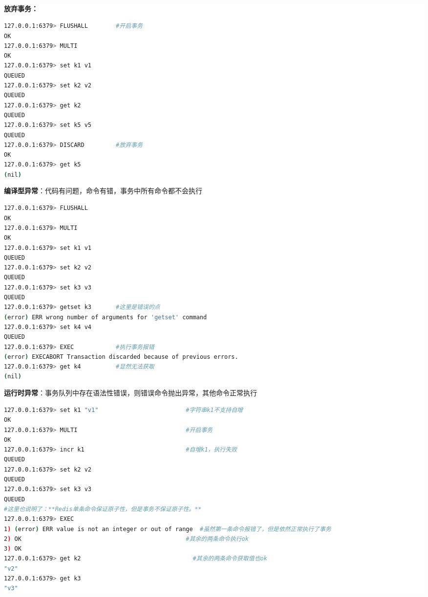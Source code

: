**放弃事务：**

```bash
127.0.0.1:6379> FLUSHALL		#开启事务
OK
127.0.0.1:6379> MULTI
OK
127.0.0.1:6379> set k1 v1
QUEUED
127.0.0.1:6379> set k2 v2
QUEUED
127.0.0.1:6379> get k2
QUEUED
127.0.0.1:6379> set k5 v5
QUEUED
127.0.0.1:6379> DISCARD			#放弃事务
OK
127.0.0.1:6379> get k5
(nil)
```

**编译型异常**：代码有问题，命令有错，事务中所有命令都不会执行

```bash
127.0.0.1:6379> FLUSHALL
OK
127.0.0.1:6379> MULTI
OK
127.0.0.1:6379> set k1 v1
QUEUED
127.0.0.1:6379> set k2 v2
QUEUED
127.0.0.1:6379> set k3 v3
QUEUED
127.0.0.1:6379> getset k3		#这里是错误的点
(error) ERR wrong number of arguments for 'getset' command
127.0.0.1:6379> set k4 v4
QUEUED
127.0.0.1:6379> EXEC			#执行事务报错
(error) EXECABORT Transaction discarded because of previous errors.
127.0.0.1:6379> get k4			#显然无法获取
(nil)
```

**运行时异常**：事务队列中存在语法性错误，则错误命令抛出异常，其他命令正常执行

```bash
127.0.0.1:6379> set k1 "v1"							#字符串k1不支持自增
OK
127.0.0.1:6379> MULTI								#开启事务
OK
127.0.0.1:6379> incr k1								#自增k1，执行失败
QUEUED
127.0.0.1:6379> set k2 v2
QUEUED
127.0.0.1:6379> set k3 v3
QUEUED
#这里也说明了：**Redis单条命令保证原子性，但是事务不保证原子性。**
127.0.0.1:6379> EXEC
1) (error) ERR value is not an integer or out of range	#虽然第一条命令报错了，但是依然正常执行了事务
2) OK												#其余的两条命令执行ok
3) OK
127.0.0.1:6379> get k2								  #其余的两条命令获取值也ok
"v2"
127.0.0.1:6379> get k3
"v3"
```